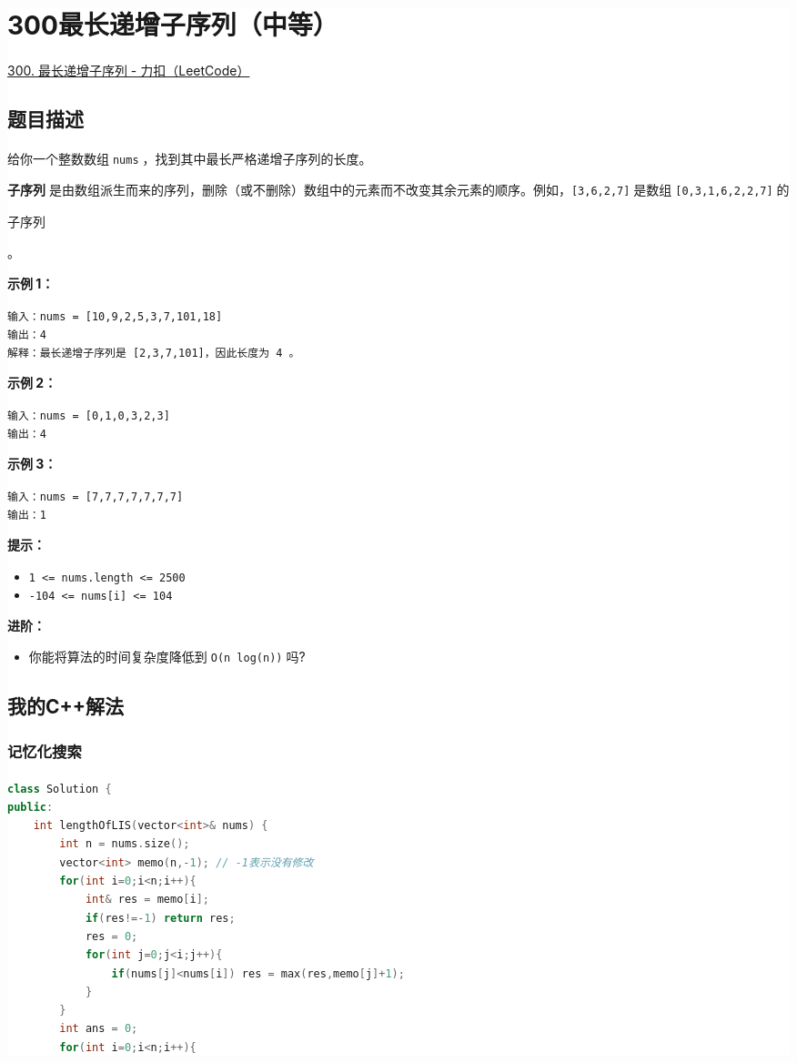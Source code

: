 # 300最长递增子序列（中等）

[300. 最长递增子序列 - 力扣（LeetCode）](https://leetcode.cn/problems/longest-increasing-subsequence/)

## 题目描述

给你一个整数数组 `nums` ，找到其中最长严格递增子序列的长度。

**子序列** 是由数组派生而来的序列，删除（或不删除）数组中的元素而不改变其余元素的顺序。例如，`[3,6,2,7]` 是数组 `[0,3,1,6,2,2,7]` 的

子序列

。



 

**示例 1：**

```
输入：nums = [10,9,2,5,3,7,101,18]
输出：4
解释：最长递增子序列是 [2,3,7,101]，因此长度为 4 。
```

**示例 2：**

```
输入：nums = [0,1,0,3,2,3]
输出：4
```

**示例 3：**

```
输入：nums = [7,7,7,7,7,7,7]
输出：1
```

 

**提示：**

- `1 <= nums.length <= 2500`
- `-104 <= nums[i] <= 104`

 

**进阶：**

- 你能将算法的时间复杂度降低到 `O(n log(n))` 吗?

## 我的C++解法

### 记忆化搜索

```cpp
class Solution {
public:
    int lengthOfLIS(vector<int>& nums) {
        int n = nums.size();
        vector<int> memo(n,-1); // -1表示没有修改
        for(int i=0;i<n;i++){
            int& res = memo[i];
            if(res!=-1) return res;
            res = 0;
            for(int j=0;j<i;j++){
                if(nums[j]<nums[i]) res = max(res,memo[j]+1);
            }
        }
        int ans = 0;
        for(int i=0;i<n;i++){
```